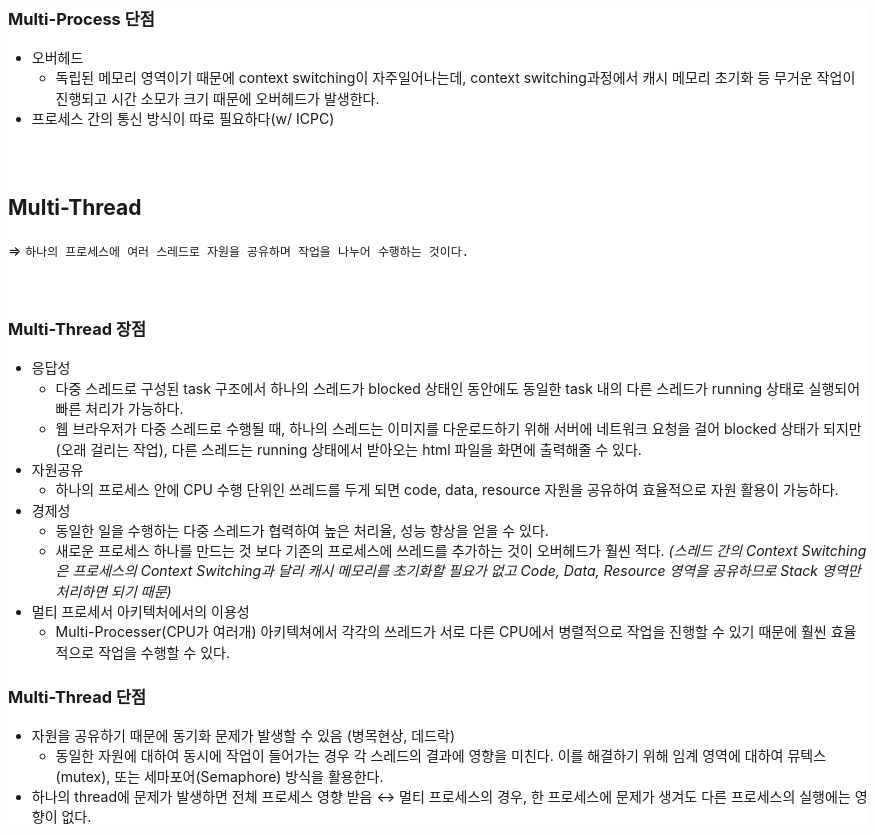 ### Multi-Process 단점

- 오버헤드
    - 독립된 메모리 영역이기 때문에 context switching이 자주일어나는데, context  switching과정에서 캐시 메모리 초기화 등 무거운 작업이 진행되고 시간 소모가 크기 때문에 오버헤드가 발생한다.
- 프로세스 간의 통신 방식이 따로 필요하다(w/ ICPC)

<br>

## Multi-Thread

⇒ `하나의 프로세스에 여러 스레드로 자원을 공유하며 작업을 나누어 수행하는 것이다.`

<br>

### Multi-Thread 장점

- 응답성
    - 다중 스레드로 구성된 task 구조에서 하나의 스레드가 blocked 상태인 동안에도 동일한 task 내의 다른 스레드가 running 상태로 실행되어 빠른 처리가 가능하다.
    - 웹 브라우저가 다중 스레드로 수행될 때, 하나의 스레드는 이미지를 다운로드하기 위해 서버에 네트워크 요청을 걸어 blocked 상태가 되지만(오래 걸리는 작업), 다른 스레드는 running 상태에서 받아오는 html 파일을 화면에 출력해줄 수 있다.
- 자원공유
    - 하나의 프로세스 안에 CPU 수행 단위인 쓰레드를 두게 되면 code, data, resource 자원을 공유하여 효율적으로 자원 활용이 가능하다.
- 경제성
    - 동일한 일을 수행하는 다중 스레드가 협력하여 높은 처리율, 성능 향상을 얻을 수 있다.
    - 새로운 프로세스 하나를 만드는 것 보다 기존의 프로세스에 쓰레드를 추가하는 것이 오버헤드가 훨씬 적다. *(스레드 간의 Context Switching은 프로세스의 Context Switching과 달리 캐시 메모리를 초기화할 필요가 없고 Code, Data, Resource 영역을 공유하므로 Stack 영역만 처리하면 되기 때문)*
- 멀티 프로세서 아키텍처에서의 이용성
    - Multi-Processer(CPU가 여러개) 아키텍쳐에서 각각의 쓰레드가 서로 다른 CPU에서 병렬적으로 작업을 진행할 수 있기 때문에 훨씬 효율적으로 작업을 수행할 수 있다.

### Multi-Thread 단점

- 자원을 공유하기 때문에 동기화 문제가 발생할 수 있음 (병목현상, 데드락)
    - 동일한 자원에 대하여 동시에 작업이 들어가는 경우 각 스레드의 결과에 영향을 미친다. 이를 해결하기 위해 임계 영역에 대하여 뮤텍스(mutex), 또는 세마포어(Semaphore) 방식을 활용한다.
- 하나의 thread에 문제가 발생하면 전체 프로세스 영향 받음 ↔ 멀티 프로세스의 경우, 한 프로세스에 문제가 생겨도 다른 프로세스의 실행에는 영향이 없다.